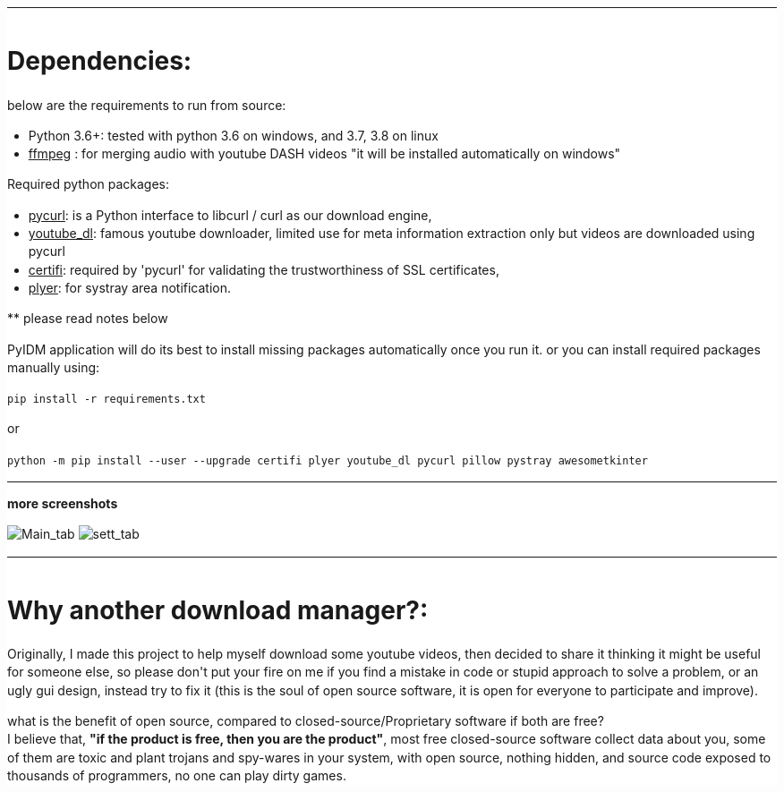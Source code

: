 
---

# Dependencies:
below are the requirements to run from source:
- Python 3.6+: tested with python 3.6 on windows, and 3.7, 3.8 on linux
- [ffmpeg](https://www.ffmpeg.org/) : for merging audio with youtube DASH videos "it will be installed automatically on windows"

Required python packages: 
- [pycurl](http://pycurl.io/docs/latest/index.html): is a Python interface to libcurl / curl as our download engine,
- [youtube_dl](https://github.com/ytdl-org/youtube-dl): famous youtube downloader, limited use for meta information extraction only but videos are downloaded using pycurl
- [certifi](https://github.com/certifi/python-certifi): required by 'pycurl' for validating the trustworthiness of SSL certificates,
- [plyer](https://github.com/kivy/plyer): for systray area notification.


** please read notes below


PyIDM application will do its best to install missing packages automatically once you run it. or you can install required packages manually using:

```
pip install -r requirements.txt
```
or
```
python -m pip install --user --upgrade certifi plyer youtube_dl pycurl pillow pystray awesometkinter
```



---

**more screenshots**

![Main_tab](https://user-images.githubusercontent.com/58998813/92562020-939f2f80-f275-11ea-94ea-fe41c9c72abc.png)
![sett_tab](https://user-images.githubusercontent.com/58998813/92562130-bfbab080-f275-11ea-990d-c869522ecbaa.png)


---
# Why another download manager?:
Originally, I made this project to help myself download some youtube
videos, then decided to share it thinking it might be useful for someone
else, so please don't put your fire on me if you find a mistake in code
or stupid approach to solve a problem, or an ugly gui design, instead
try to fix it (this is the soul of open source software, it is open for
everyone to participate and improve).

what is the benefit of open source, compared to
closed-source/Proprietary software if both are free?  
I believe that, **"if the product is free, then you are the product"**,
most free closed-source software collect data about you, some of them
are toxic and plant trojans and spy-wares in your system, with open
source, nothing hidden, and source code exposed to thousands of
programmers, no one can play dirty games.
